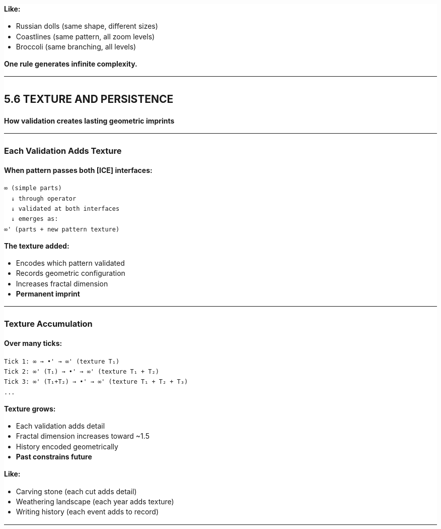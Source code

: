**Like:**
- Russian dolls (same shape, different sizes)
- Coastlines (same pattern, all zoom levels)
- Broccoli (same branching, all levels)

**One rule generates infinite complexity.**

---

## 5.6 TEXTURE AND PERSISTENCE

**How validation creates lasting geometric imprints**

---

### Each Validation Adds Texture

**When pattern passes both [ICE] interfaces:**

```
∞ (simple parts)
  ↓ through operator
  ↓ validated at both interfaces
  ↓ emerges as:
∞' (parts + new pattern texture)
```

**The texture added:**
- Encodes which pattern validated
- Records geometric configuration
- Increases fractal dimension
- **Permanent imprint**

---

### Texture Accumulation

**Over many ticks:**

```
Tick 1: ∞ → •' → ∞' (texture T₁)
Tick 2: ∞' (T₁) → •' → ∞' (texture T₁ + T₂)
Tick 3: ∞' (T₁+T₂) → •' → ∞' (texture T₁ + T₂ + T₃)
...
```

**Texture grows:**
- Each validation adds detail
- Fractal dimension increases toward ~1.5
- History encoded geometrically
- **Past constrains future**

**Like:**
- Carving stone (each cut adds detail)
- Weathering landscape (each year adds texture)
- Writing history (each event adds to record)

---